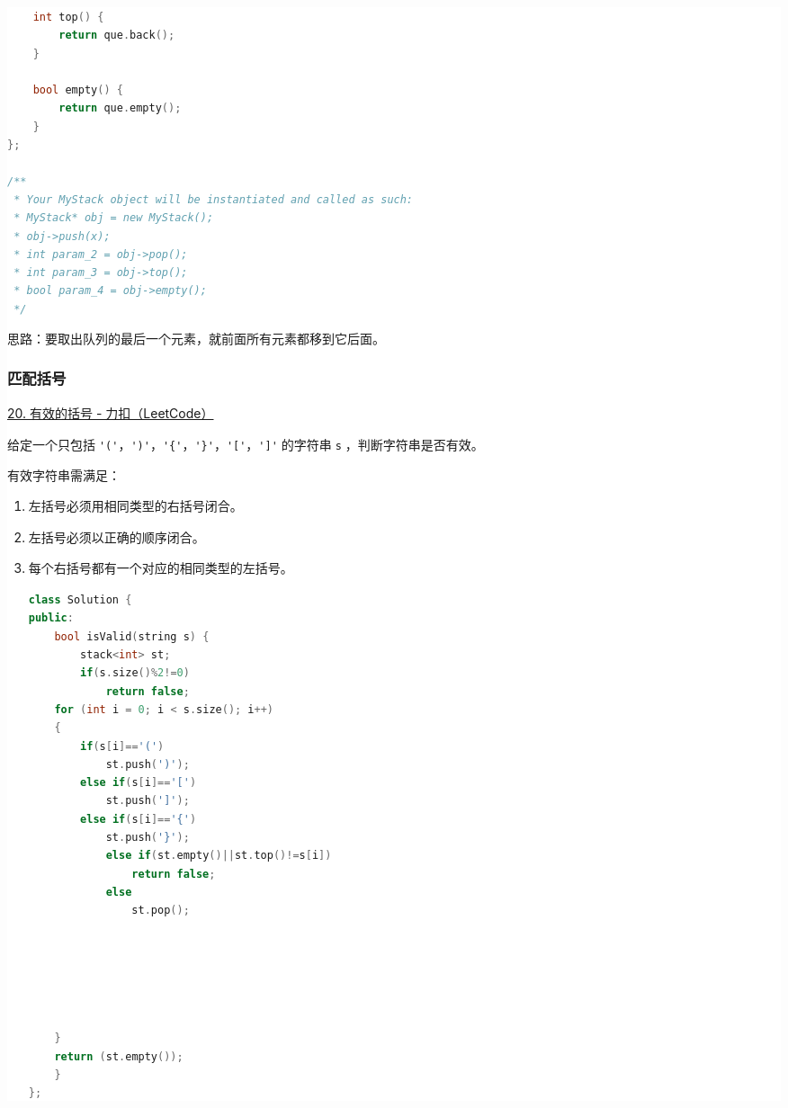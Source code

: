   ```cpp
      int top() {
          return que.back();
      }
      
      bool empty() {
          return que.empty();
      }
  };
  
  /**
   * Your MyStack object will be instantiated and called as such:
   * MyStack* obj = new MyStack();
   * obj->push(x);
   * int param_2 = obj->pop();
   * int param_3 = obj->top();
   * bool param_4 = obj->empty();
   */
  ```

  

思路：要取出队列的最后一个元素，就前面所有元素都移到它后面。

### 匹配括号

[20. 有效的括号 - 力扣（LeetCode）](https://leetcode.cn/problems/valid-parentheses/description/)

给定一个只包括 `'('`，`')'`，`'{'`，`'}'`，`'['`，`']'` 的字符串 `s` ，判断字符串是否有效。

有效字符串需满足：

1. 左括号必须用相同类型的右括号闭合。

2. 左括号必须以正确的顺序闭合。

3. 每个右括号都有一个对应的相同类型的左括号。

   ```cpp
   class Solution {
   public:
       bool isValid(string s) {
           stack<int> st;
           if(s.size()%2!=0)
               return false;
       for (int i = 0; i < s.size(); i++)
       {
           if(s[i]=='(')
               st.push(')');
           else if(s[i]=='[')
               st.push(']');
           else if(s[i]=='{')
               st.push('}');
               else if(st.empty()||st.top()!=s[i])
                   return false;
               else
                   st.pop();
   
   
   
   
   
   
       }
       return (st.empty());
       }
   };
   ```
